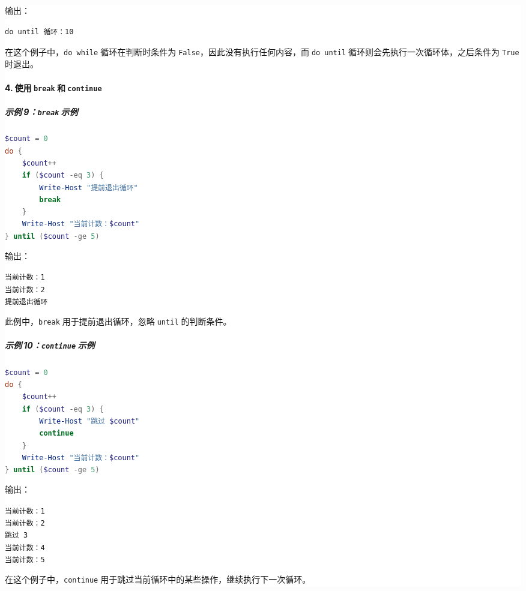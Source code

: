 输出：
```
do until 循环：10
```

在这个例子中，`do while` 循环在判断时条件为 `False`，因此没有执行任何内容，而 `do until` 循环则会先执行一次循环体，之后条件为 `True` 时退出。

#### 4. 使用 `break` 和 `continue`

##### 示例 9：`break` 示例

```powershell
$count = 0
do {
    $count++
    if ($count -eq 3) {
        Write-Host "提前退出循环"
        break
    }
    Write-Host "当前计数：$count"
} until ($count -ge 5)
```

输出：
```
当前计数：1
当前计数：2
提前退出循环
```

此例中，`break` 用于提前退出循环，忽略 `until` 的判断条件。

##### 示例 10：`continue` 示例

```powershell
$count = 0
do {
    $count++
    if ($count -eq 3) {
        Write-Host "跳过 $count"
        continue
    }
    Write-Host "当前计数：$count"
} until ($count -ge 5)
```

输出：
```
当前计数：1
当前计数：2
跳过 3
当前计数：4
当前计数：5
```

在这个例子中，`continue` 用于跳过当前循环中的某些操作，继续执行下一次循环。
